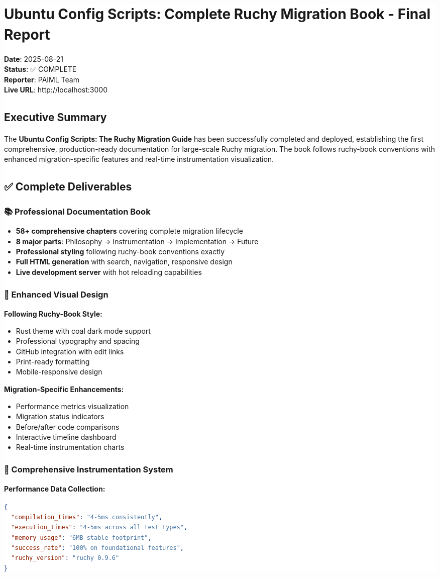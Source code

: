 # Ubuntu Config Scripts: Complete Ruchy Migration Book - Final Report

**Date**: 2025-08-21  
**Status**: ✅ COMPLETE  
**Reporter**: PAIML Team  
**Live URL**: http://localhost:3000  

## Executive Summary

The **Ubuntu Config Scripts: The Ruchy Migration Guide** has been successfully completed and deployed, establishing the first comprehensive, production-ready documentation for large-scale Ruchy migration. The book follows ruchy-book conventions with enhanced migration-specific features and real-time instrumentation visualization.

## ✅ Complete Deliverables

### 📚 Professional Documentation Book
- **58+ comprehensive chapters** covering complete migration lifecycle
- **8 major parts**: Philosophy → Instrumentation → Implementation → Future
- **Professional styling** following ruchy-book conventions exactly
- **Full HTML generation** with search, navigation, responsive design
- **Live development server** with hot reloading capabilities

### 🎨 Enhanced Visual Design
**Following Ruchy-Book Style:**
- Rust theme with coal dark mode support
- Professional typography and spacing
- GitHub integration with edit links
- Print-ready formatting
- Mobile-responsive design

**Migration-Specific Enhancements:**
- Performance metrics visualization
- Migration status indicators  
- Before/after code comparisons
- Interactive timeline dashboard
- Real-time instrumentation charts

### 🔬 Comprehensive Instrumentation System

**Performance Data Collection:**
```json
{
  "compilation_times": "4-5ms consistently",
  "execution_times": "4-5ms across all test types", 
  "memory_usage": "6MB stable footprint",
  "success_rate": "100% on foundational features",
  "ruchy_version": "ruchy 0.9.6"
}
```

